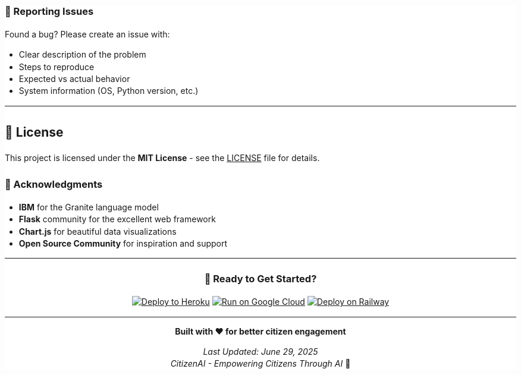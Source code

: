### 🐛 Reporting Issues

Found a bug? Please create an issue with:

- Clear description of the problem
- Steps to reproduce
- Expected vs actual behavior
- System information (OS, Python version, etc.)

---

## 📄 License

This project is licensed under the **MIT License** - see the [LICENSE](../LICENSE) file for details.

### 🙏 Acknowledgments

- **IBM** for the Granite language model
- **Flask** community for the excellent web framework
- **Chart.js** for beautiful data visualizations
- **Open Source Community** for inspiration and support

---

<div align="center">

### 🚀 Ready to Get Started?

[![Deploy to Heroku](https://img.shields.io/badge/Deploy%20to-Heroku-purple)](https://heroku.com/deploy)
[![Run on Google Cloud](https://img.shields.io/badge/Run%20on-Google%20Cloud-blue)](https://cloud.google.com)
[![Deploy on Railway](https://img.shields.io/badge/Deploy%20on-Railway-green)](https://railway.app)

---

**Built with ❤️ for better citizen engagement**

*Last Updated: June 29, 2025*  
*CitizenAI - Empowering Citizens Through AI* 🤖

</div>
